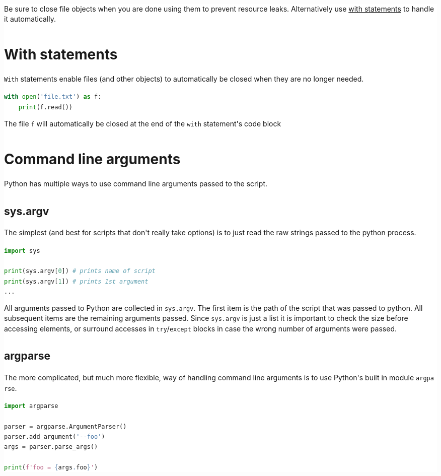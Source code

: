 Be sure to close file objects when you are done using them to prevent resource leaks.
Alternatively use [with statements](#with-statements) to handle it automatically.

# With statements

`With` statements enable files (and other objects) to automatically be closed when they are no longer needed.

```python
with open('file.txt') as f:
    print(f.read())
```

The file `f` will automatically be closed at the end of the `with` statement's code block

# Command line arguments

Python has multiple ways to use command line arguments passed to the script.

## sys.argv

The simplest (and best for scripts that don't really take options) is to just read the raw strings passed to the python process.

```python
import sys

print(sys.argv[0]) # prints name of script
print(sys.argv[1]) # prints 1st argument
...
```

All arguments passed to Python are collected in `sys.argv`.
The first item is the path of the script that was passed to python.
All subsequent items are the remaining arguments passed.
Since `sys.argv` is just a list it is important to check the size before accessing elements, or surround accesses in `try`/`except` blocks in case the wrong number of arguments were passed.

## argparse

The more complicated, but much more flexible, way of handling command line arguments is to use Python's built in module `argparse`.

```python
import argparse

parser = argparse.ArgumentParser()
parser.add_argument('--foo')
args = parser.parse_args()

print(f'foo = {args.foo}')
```


[mypy]: http://mypy-lang.org/